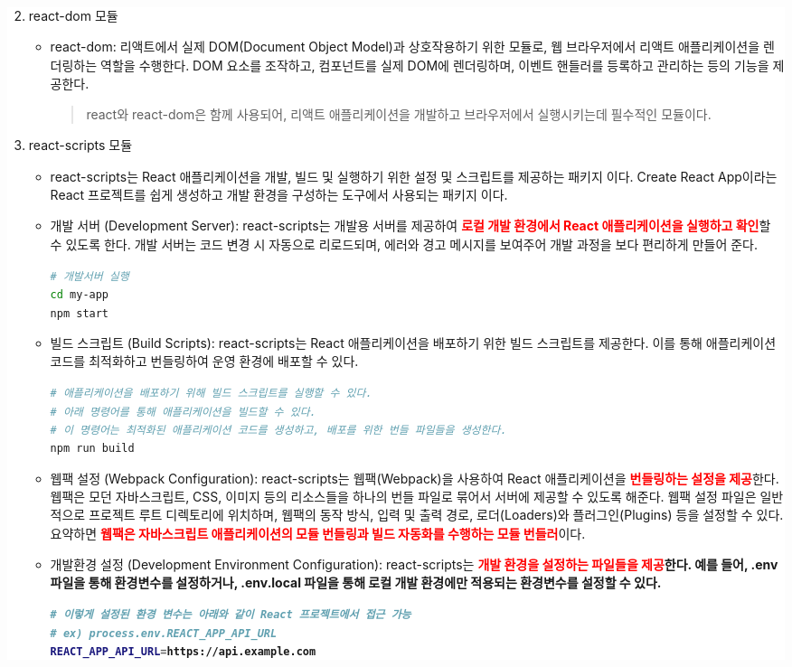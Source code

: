 2. react-dom 모듈 
    - react-dom: 리액트에서 실제 DOM(Document Object Model)과 상호작용하기 위한 모듈로, 웹 브라우저에서 리액트 애플리케이션을 렌더링하는 역할을 수행한다. DOM 요소를 조작하고, 컴포넌트를 실제 DOM에 렌더링하며, 이벤트 핸들러를 등록하고 관리하는 등의 기능을 제공한다.
      > react와 react-dom은 함께 사용되어, 리액트 애플리케이션을 개발하고 
      > 브라우저에서 실행시키는데 필수적인 모듈이다.  

3. react-scripts 모듈
    - react-scripts는 React 애플리케이션을 개발, 빌드 및 실행하기 위한 설정 및 스크립트를 제공하는 패키지 이다. Create React App이라는 React 프로젝트를 쉽게 생성하고 개발 환경을 구성하는 도구에서 사용되는 패키지 이다.

    - 개발 서버 (Development Server): react-scripts는 개발용 서버를 제공하여 <span style="color:red"><b>로컬 개발 환경에서 React 애플리케이션을 실행하고 확인</b></span>할 수 있도록 한다. 개발 서버는 코드 변경 시 자동으로 리로드되며, 에러와 경고 메시지를 보여주어 개발 과정을 보다 편리하게 만들어 준다.
        ```bash
        # 개발서버 실행
        cd my-app
        npm start

        ```

    - 빌드 스크립트 (Build Scripts): react-scripts는 React 애플리케이션을 배포하기 위한 빌드 스크립트를 제공한다. 이를 통해 애플리케이션 코드를 최적화하고 번들링하여 운영 환경에 배포할 수 있다.
        ```bash
        # 애플리케이션을 배포하기 위해 빌드 스크립트를 실행할 수 있다.
        # 아래 명령어를 통해 애플리케이션을 빌드할 수 있다.
        # 이 명령어는 최적화된 애플리케이션 코드를 생성하고, 배포를 위한 번들 파일들을 생성한다.
        npm run build

        ```

    - 웹팩 설정 (Webpack Configuration): react-scripts는 웹팩(Webpack)을 사용하여 React 애플리케이션을 <span style="color:red"><b>번들링하는 설정을 제공</b></span>한다. 웹팩은 모던 자바스크립트, CSS, 이미지 등의 리소스들을 하나의 번들 파일로 묶어서 서버에 제공할 수 있도록 해준다. 웹팩 설정 파일은 일반적으로 프로젝트 루트 디렉토리에 위치하며, 웹팩의 동작 방식, 입력 및 출력 경로, 로더(Loaders)와 플러그인(Plugins) 등을 설정할 수 있다. 요약하면 <span style="color:red"><b>웹팩은 자바스크립트 애플리케이션의 모듈 번들링과 빌드 자동화를 수행하는 모듈 번들러</b></span>이다.

    - 개발환경 설정 (Development Environment Configuration): react-scripts는 <span style="color:red"><b>개발 환경을 설정하는 파일들을 제공<b></span>한다. 예를 들어, .env 파일을 통해 환경변수를 설정하거나, .env.local 파일을 통해 로컬 개발 환경에만 적용되는 환경변수를 설정할 수 있다.
        ```bash
        # 이렇게 설정된 환경 변수는 아래와 같이 React 프로젝트에서 접근 가능
        # ex) process.env.REACT_APP_API_URL
        REACT_APP_API_URL=https://api.example.com

        ```
